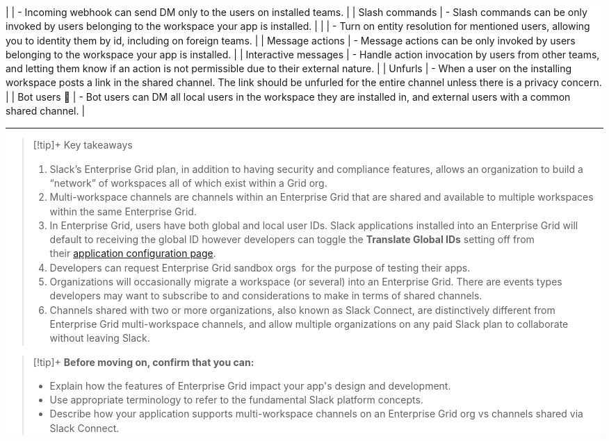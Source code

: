 |                      | -   Incoming webhook can send DM only to the users on installed teams.                                                                                                |
| Slash commands       | -   Slash commands can be only invoked by users belonging to the workspace your app is installed.                                                                     |
|                      | -   Turn on entity resolution for mentioned users, allowing you to identity them by id, including on foreign teams.                                                   |
| Message actions      | -   Message actions can be only invoked by users belonging to the workspace your app is installed.                                                                    |
| Interactive messages | -   Handle action invocation by users from other teams, and letting them know if an action is not permissible due to their external nature.                           |
| Unfurls              | -   When a user on the installing workspace posts a link in the shared channel. The link should be unfurled for the entire channel unless there is a privacy concern. |
| Bot users 🤖         | -   Bot users can DM all local users in the workspace they are installed in, and external users with a common shared channel.                                         |
___
> [!tip]+ Key takeaways
> 1. Slack’s Enterprise Grid plan, in addition to having security and compliance features, allows an organization to build a “network” of workspaces all of which exist within a Grid org.
> 2. Multi-workspace channels are channels within an Enterprise Grid that are shared and available to multiple workspaces within the same Enterprise Grid.
> 3. In Enterprise Grid, users have both global and local user IDs. Slack applications installed into an Enterprise Grid will default to receiving the global ID however developers can toggle the **Translate Global IDs** setting off from their [application configuration page](https://api.slack.com/apps).
> 4. Developers can request Enterprise Grid sandbox orgs  for the purpose of testing their apps.
> 5. Organizations will occasionally migrate a workspace (or several) into an Enterprise Grid. There are events types developers may want to subscribe to and considerations to make in terms of shared channels.
> 6. Channels shared with two or more organizations, also known as Slack Connect, are distinctively different from Enterprise Grid multi-workspace channels, and allow multiple organizations on any paid Slack plan to collaborate without leaving Slack.

> [!tip]+ **Before moving on, confirm that you can:**
> - Explain how the features of Enterprise Grid impact your app's design and development.
> - Use appropriate terminology to refer to the fundamental Slack platform concepts.
> - Describe how your application supports multi-workspace channels on an Enterprise Grid org vs channels shared via Slack Connect.
